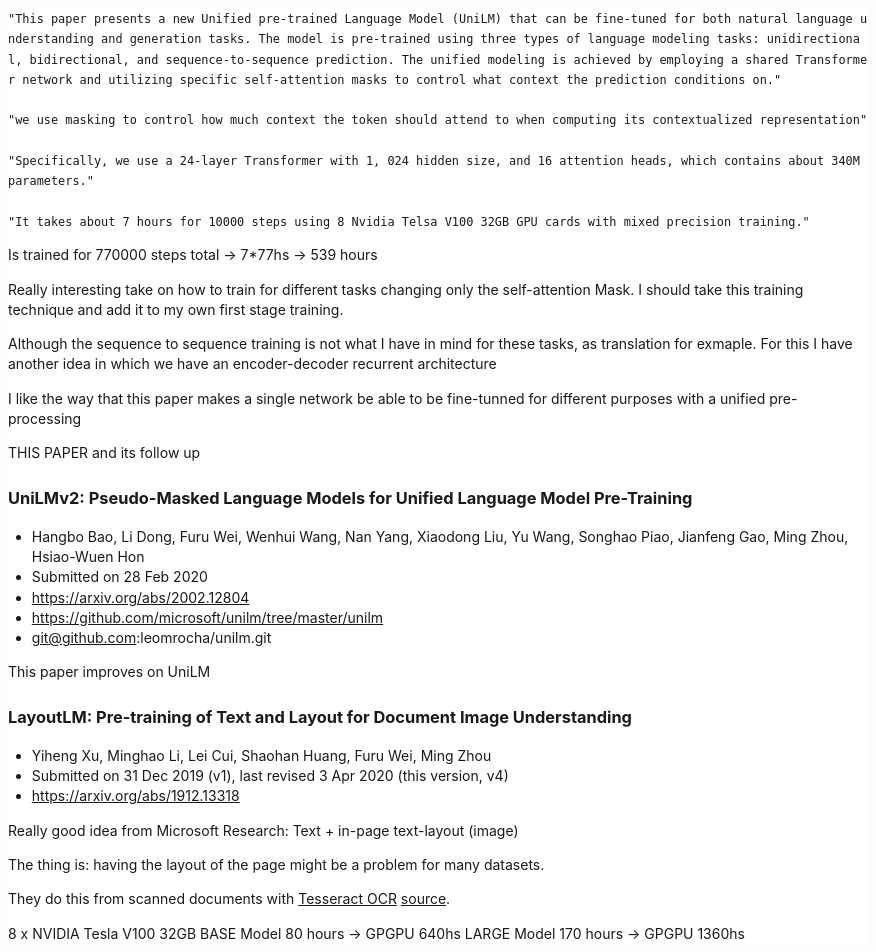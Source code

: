    "This paper presents a new Unified pre-trained Language Model (UniLM) that can be fine-tuned for both natural language understanding and generation tasks. The model is pre-trained using three types of language modeling tasks: unidirectional, bidirectional, and sequence-to-sequence prediction. The unified modeling is achieved by employing a shared Transformer network and utilizing specific self-attention masks to control what context the prediction conditions on."
    
    "we use masking to control how much context the token should attend to when computing its contextualized representation"

    "Specifically, we use a 24-layer Transformer with 1, 024 hidden size, and 16 attention heads, which contains about 340M parameters."

    "It takes about 7 hours for 10000 steps using 8 Nvidia Telsa V100 32GB GPU cards with mixed precision training."
    
Is trained for 770000 steps total -> 7*77hs -> 539 hours


Really interesting take on how to train for different tasks changing only the self-attention Mask.
I should take this training technique and add it to my own first stage training.

Although the sequence to sequence training is not what I have in mind for these tasks, as translation for exmaple. 
For this I have another idea in which we have an encoder-decoder recurrent architecture

I like the way that this paper makes a single network be able to be fine-tunned for different purposes with a unified pre-processing

THIS PAPER and its follow up

###  UniLMv2: Pseudo-Masked Language Models for Unified Language Model Pre-Training
* Hangbo Bao, Li Dong, Furu Wei, Wenhui Wang, Nan Yang, Xiaodong Liu, Yu Wang, Songhao Piao, Jianfeng Gao, Ming Zhou, Hsiao-Wuen Hon
* Submitted on 28 Feb 2020
* https://arxiv.org/abs/2002.12804
* https://github.com/microsoft/unilm/tree/master/unilm
* git@github.com:leomrocha/unilm.git


This paper improves on UniLM


### LayoutLM: Pre-training of Text and Layout for Document Image Understanding
* Yiheng Xu, Minghao Li, Lei Cui, Shaohan Huang, Furu Wei, Ming Zhou
* Submitted on 31 Dec 2019 (v1), last revised 3 Apr 2020 (this version, v4)
* https://arxiv.org/abs/1912.13318

Really good idea from Microsoft Research: Text + in-page text-layout (image) 

The thing is: having the layout of the page might be a problem for many datasets.

They do this from scanned documents with [Tesseract OCR](https://tesseract-ocr.github.io/) [source](https://github.com/tesseract-ocr/tesseract).

8 x NVIDIA Tesla V100 32GB
BASE Model 80 hours -> GPGPU 640hs
LARGE Model 170 hours -> GPGPU 1360hs
